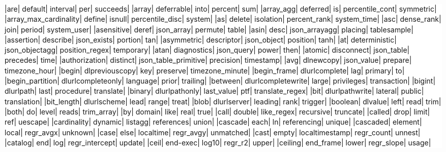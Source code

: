 |are|	default|	interval|	per|	succeeds|
|array|	deferrable|	into|	percent|	sum|
|array_agg|	deferred|	is|	percentile_cont|	symmetric|
|array_max_cardinality|	define|	isnull|	percentile_disc|	system|
|as|	delete|	isolation|	percent_rank|	system_time|
|asc|	dense_rank|	join|	period|	system_user|
|asensitive|	deref|	json_array|	permute|	table|
|asin|	desc|	json_arrayagg|	placing|	tablesample|
|assertion|	describe|	json_exists|	portion|	tan|
|asymmetric|	descriptor|	json_object|	position|	tanh|
|at|	deterministic|	json_objectagg|	position_regex|	temporary|
|atan|	diagnostics|	json_query|	power|	then|
|atomic|	disconnect|	json_table|	precedes|	time|
|authorization|	distinct|	json_table_primitive|	precision|	timestamp|
|avg|	dlnewcopy|	json_value|	prepare|	timezone_hour|
|begin|	dlpreviouscopy|	key|	preserve|	timezone_minute|
|begin_frame|	dlurlcomplete|	lag|	primary|	to|
|begin_partition|	dlurlcompleteonly|	language|	prior|	trailing|
|between|	dlurlcompletewrite|	large|	privileges|	transaction|
|bigint|	dlurlpath|	last|	procedure|	translate|
|binary|	dlurlpathonly|	last_value|	ptf|	translate_regex|
|bit|	dlurlpathwrite|	lateral|	public|	translation|
|bit_length|	dlurlscheme|	lead|	range|	treat|
|blob|	dlurlserver|	leading|	rank|	trigger|
|boolean|	dlvalue|	left|	read|	trim|
|both|	do|	level|	reads|	trim_array|
|by|	domain|	like|	real|	true|
|call|	double|	like_regex|	recursive|	truncate|
|called|	drop|	limit|	ref|	uescape|
|cardinality|	dynamic|	listagg|	references|	union|
|cascade|	each|	ln|	referencing|	unique|
|cascaded|	element|	local|	regr_avgx|	unknown|
|case|	else|	localtime|	regr_avgy|	unmatched|
|cast|	empty|	localtimestamp|	regr_count|	unnest|
|catalog|	end|	log|	regr_intercept|	update|
|ceil|	end-exec|	log10|	regr_r2|	upper|
|ceiling|	end_frame|	lower|	regr_slope|	usage|